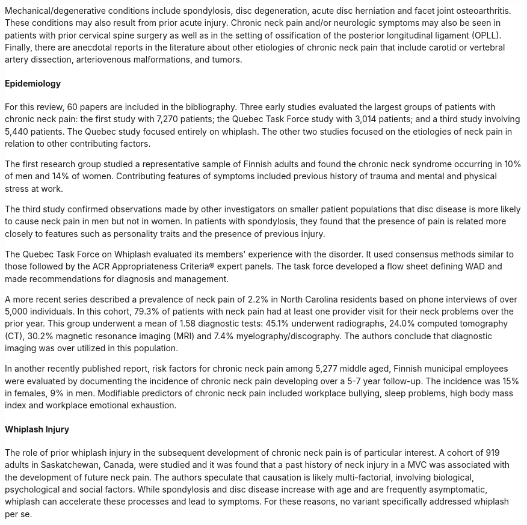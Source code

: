 
Mechanical/degenerative conditions include spondylosis, disc degeneration, acute disc herniation and facet joint osteoarthritis. These conditions may also result from prior acute injury. Chronic neck pain and/or neurologic symptoms may also be seen in patients with prior cervical spine surgery as well as in the setting of ossification of the posterior longitudinal ligament (OPLL). Finally, there are anecdotal reports in the literature about other etiologies of chronic neck pain that include carotid or vertebral artery dissection, arteriovenous malformations, and tumors. 


####  Epidemiology 


For this review, 60 papers are included in the bibliography. Three early studies evaluated the largest groups of patients with chronic neck pain: the first study with 7,270 patients; the Quebec Task Force study with 3,014 patients; and a third study involving 5,440 patients. The Quebec study focused entirely on whiplash. The other two studies focused on the etiologies of neck pain in relation to other contributing factors. 


The first research group studied a representative sample of Finnish adults and found the chronic neck syndrome occurring in 10% of men and 14% of women. Contributing features of symptoms included previous history of trauma and mental and physical stress at work. 


The third study confirmed observations made by other investigators on smaller patient populations that disc disease is more likely to cause neck pain in men but not in women. In patients with spondylosis, they found that the presence of pain is related more closely to features such as personality traits and the presence of previous injury. 


The Quebec Task Force on Whiplash evaluated its members' experience with the disorder. It used consensus methods similar to those followed by the ACR Appropriateness Criteria® expert panels. The task force developed a flow sheet defining WAD and made recommendations for diagnosis and management. 


A more recent series described a prevalence of neck pain of 2.2% in North Carolina residents based on phone interviews of over 5,000 individuals. In this cohort, 79.3% of patients with neck pain had at least one provider visit for their neck problems over the prior year. This group underwent a mean of 1.58 diagnostic tests: 45.1% underwent radiographs, 24.0% computed tomography (CT), 30.2% magnetic resonance imaging (MRI) and 7.4% myelography/discography. The authors conclude that diagnostic imaging was over utilized in this population. 


In another recently published report, risk factors for chronic neck pain among 5,277 middle aged, Finnish municipal employees were evaluated by documenting the incidence of chronic neck pain developing over a 5-7 year follow-up. The incidence was 15% in females, 9% in men. Modifiable predictors of chronic neck pain included workplace bullying, sleep problems, high body mass index and workplace emotional exhaustion. 


####  Whiplash Injury 


The role of prior whiplash injury in the subsequent development of chronic neck pain is of particular interest. A cohort of 919 adults in Saskatchewan, Canada, were studied and it was found that a past history of neck injury in a MVC was associated with the development of future neck pain. The authors speculate that causation is likely multi-factorial, involving biological, psychological and social factors. While spondylosis and disc disease increase with age and are frequently asymptomatic, whiplash can accelerate these processes and lead to symptoms. For these reasons, no variant specifically addressed whiplash per se. 
